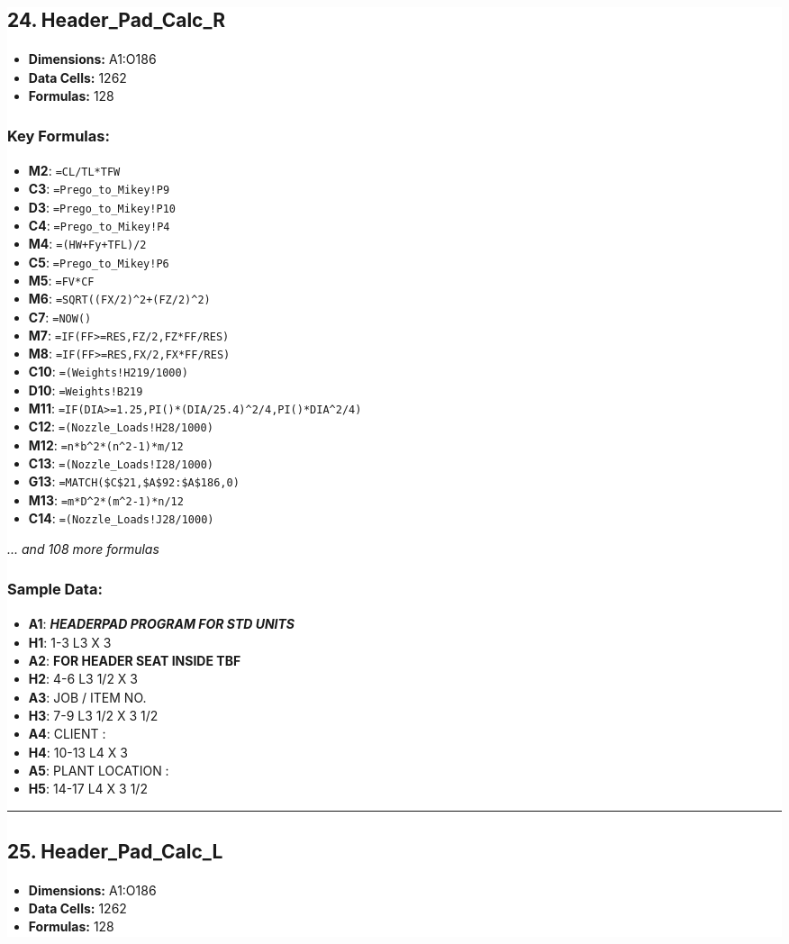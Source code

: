 
## 24. Header_Pad_Calc_R

- **Dimensions:** A1:O186
- **Data Cells:** 1262
- **Formulas:** 128

### Key Formulas:

- **M2**: `=CL/TL*TFW`
- **C3**: `=Prego_to_Mikey!P9`
- **D3**: `=Prego_to_Mikey!P10`
- **C4**: `=Prego_to_Mikey!P4`
- **M4**: `=(HW+Fy+TFL)/2`
- **C5**: `=Prego_to_Mikey!P6`
- **M5**: `=FV*CF`
- **M6**: `=SQRT((FX/2)^2+(FZ/2)^2)`
- **C7**: `=NOW()`
- **M7**: `=IF(FF>=RES,FZ/2,FZ*FF/RES)`
- **M8**: `=IF(FF>=RES,FX/2,FX*FF/RES)`
- **C10**: `=(Weights!H219/1000)`
- **D10**: `=Weights!B219`
- **M11**: `=IF(DIA>=1.25,PI()*(DIA/25.4)^2/4,PI()*DIA^2/4)`
- **C12**: `=(Nozzle_Loads!H28/1000)`
- **M12**: `=n*b^2*(n^2-1)*m/12`
- **C13**: `=(Nozzle_Loads!I28/1000)`
- **G13**: `=MATCH($C$21,$A$92:$A$186,0)`
- **M13**: `=m*D^2*(m^2-1)*n/12`
- **C14**: `=(Nozzle_Loads!J28/1000)`

*... and 108 more formulas*

### Sample Data:

- **A1**: ***HEADERPAD PROGRAM FOR STD UNITS***
- **H1**: 1-3        L3 X 3
- **A2**: **FOR HEADER SEAT INSIDE TBF**
- **H2**: 4-6        L3 1/2 X 3
- **A3**:  JOB / ITEM NO.
- **H3**: 7-9        L3 1/2 X 3 1/2
- **A4**:  CLIENT :
- **H4**: 10-13    L4 X 3
- **A5**:  PLANT LOCATION :
- **H5**: 14-17   L4 X 3 1/2

---

## 25. Header_Pad_Calc_L

- **Dimensions:** A1:O186
- **Data Cells:** 1262
- **Formulas:** 128
